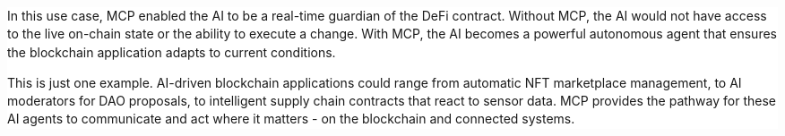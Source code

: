 In this use case, MCP enabled the AI to be a real-time guardian of the DeFi
contract. Without MCP, the AI would not have access to the live on-chain state
or the ability to execute a change. With MCP, the AI becomes a powerful
autonomous agent that ensures the blockchain application adapts to current
conditions.

This is just one example. AI-driven blockchain applications could range from
automatic NFT marketplace management, to AI moderators for DAO proposals, to
intelligent supply chain contracts that react to sensor data. MCP provides the
pathway for these AI agents to communicate and act where it matters - on the
blockchain and connected systems.
